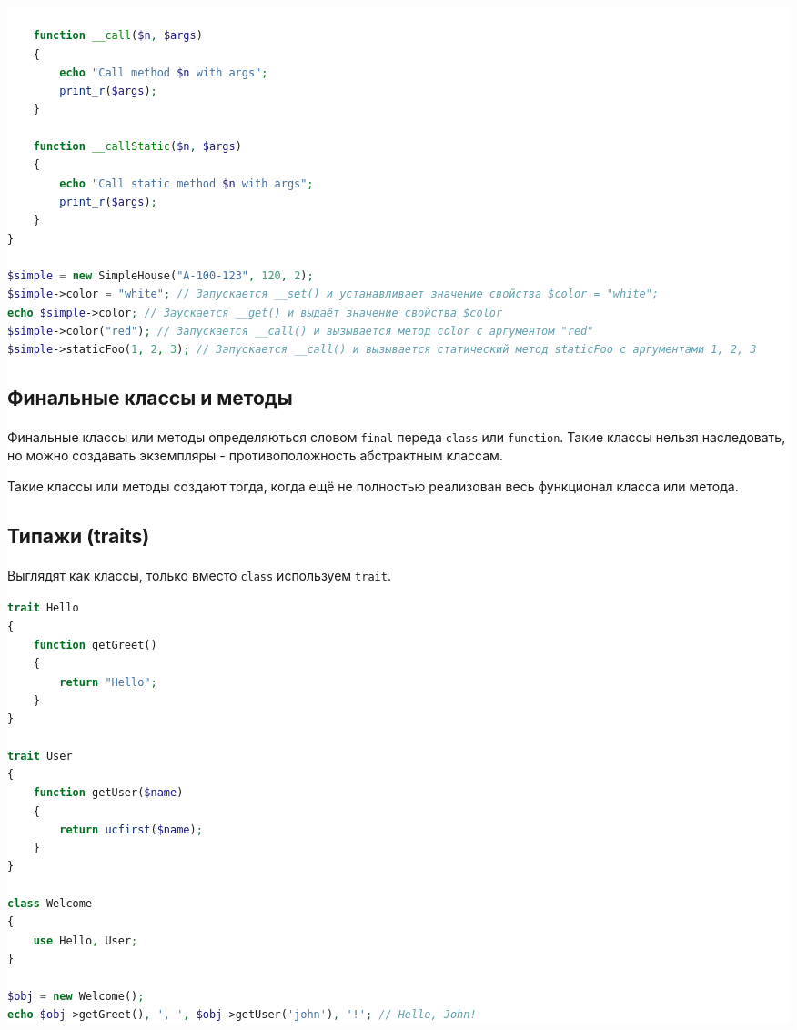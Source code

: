 ```php

    function __call($n, $args)
    {
        echo "Call method $n with args";
        print_r($args);
    }

    function __callStatic($n, $args)
    {
        echo "Call static method $n with args";
        print_r($args);
    }
}

$simple = new SimpleHouse("A-100-123", 120, 2);
$simple->color = "white"; // Запускается __set() и устанавливает значение свойства $color = "white";
echo $simple->color; // Заускается __get() и выдаёт значение свойства $color
$simple->color("red"); // Запускается __call() и вызывается метод color c аргументом "red"
$simple->staticFoo(1, 2, 3); // Запускается __call() и вызывается статический метод staticFoo c аргументами 1, 2, 3
```

## Финальные классы и методы <a id="final"></a>

Финальные классы или методы определяються словом `final` переда `class` или `function`. Такие классы нельзя наследовать, но можно создавать экземпляры - противоположность абстрактным классам.

Такие классы или методы создают тогда, когда ещё не полностью реализован весь функционал класса или метода.

## Типажи \(traits\)

Выглядят как классы, только вместо `class` используем `trait`.

```php
trait Hello
{
    function getGreet()
    {
        return "Hello";
    }
}

trait User
{
    function getUser($name)
    {
        return ucfirst($name);
    }
}

class Welcome
{
    use Hello, User;
}

$obj = new Welcome();
echo $obj->getGreet(), ', ', $obj->getUser('john'), '!'; // Hello, John!
```
